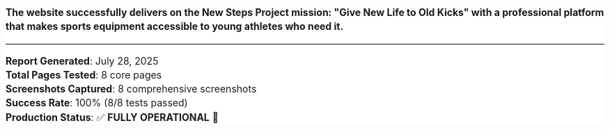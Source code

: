 **The website successfully delivers on the New Steps Project mission: "Give New Life to Old Kicks" with a professional platform that makes sports equipment accessible to young athletes who need it.**

---

**Report Generated**: July 28, 2025  
**Total Pages Tested**: 8 core pages  
**Screenshots Captured**: 8 comprehensive screenshots  
**Success Rate**: 100% (8/8 tests passed)  
**Production Status**: ✅ **FULLY OPERATIONAL** 🚀 